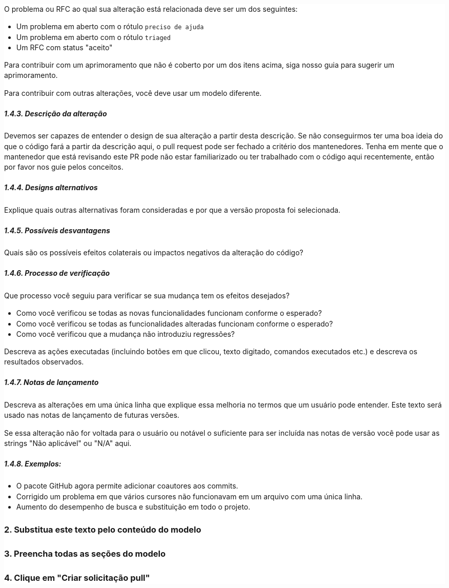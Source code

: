 O problema ou RFC ao qual sua alteração está relacionada deve ser um dos seguintes:

* Um problema em aberto com o rótulo `preciso de ajuda`
* Um problema em aberto com o rótulo `triaged`
* Um RFC com status "aceito"

Para contribuir com um aprimoramento que não é coberto por um dos itens acima, siga nosso guia para sugerir um aprimoramento.

Para contribuir com outras alterações, você deve usar um modelo diferente.

##### 1.4.3. Descrição da alteração

Devemos ser capazes de entender o design de sua alteração a partir desta descrição. Se não conseguirmos ter uma boa ideia do que o código fará a partir da descrição aqui, o pull request pode ser fechado a critério dos mantenedores. Tenha em mente que o mantenedor que está revisando este PR pode não estar familiarizado ou ter trabalhado com o código aqui recentemente, então por favor nos guie pelos conceitos.

##### 1.4.4. Designs alternativos

Explique quais outras alternativas foram consideradas e por que a versão proposta foi selecionada.

##### 1.4.5. Possíveis desvantagens

Quais são os possíveis efeitos colaterais ou impactos negativos da alteração do código?

##### 1.4.6. Processo de verificação

Que processo você seguiu para verificar se sua mudança tem os efeitos desejados?

- Como você verificou se todas as novas funcionalidades funcionam conforme o esperado?
- Como você verificou se todas as funcionalidades alteradas funcionam conforme o esperado?
- Como você verificou que a mudança não introduziu regressões?

Descreva as ações executadas (incluindo botões em que clicou, texto digitado, comandos executados etc.) e descreva os resultados observados.

##### 1.4.7. Notas de lançamento

Descreva as alterações em uma única linha que explique essa melhoria no
termos que um usuário pode entender. Este texto será usado nas notas de lançamento de futuras versões.

Se essa alteração não for voltada para o usuário ou notável o suficiente para ser incluída nas notas de versão
você pode usar as strings "Não aplicável" ou "N/A" aqui.

##### 1.4.8. Exemplos:

* O pacote GitHub agora permite adicionar coautores aos commits.
* Corrigido um problema em que vários cursores não funcionavam em um arquivo com uma única linha.
* Aumento do desempenho de busca e substituição em todo o projeto.


### 2. Substitua este texto pelo conteúdo do modelo
### 3. Preencha todas as seções do modelo
### 4. Clique em "Criar solicitação pull"
